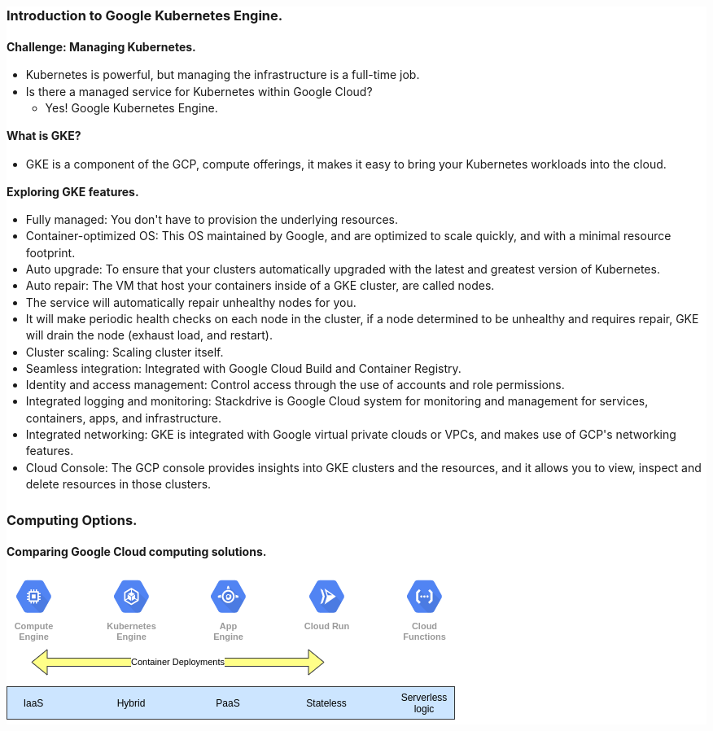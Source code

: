 ### Introduction to Google Kubernetes Engine.

**Challenge: Managing Kubernetes.**

- Kubernetes is powerful, but managing the infrastructure is a full-time job.
- Is there a managed service for Kubernetes within Google Cloud?
    - Yes! Google Kubernetes Engine.

**What is GKE?**

- GKE is a component of the GCP, compute offerings, it makes it easy to bring your Kubernetes workloads into the cloud.

**Exploring GKE features.**

- Fully managed: You don't have to provision the underlying resources.
- Container-optimized OS: This OS maintained by Google, and are optimized to scale quickly, and with a minimal
resource footprint.
- Auto upgrade: To ensure that your clusters automatically upgraded with the latest and greatest version of
Kubernetes.
- Auto repair: The VM that host your containers inside of a GKE cluster, are called nodes. 
- The service will automatically repair unhealthy nodes for you. 
- It will make periodic health checks on each node in the cluster, if a node determined to be unhealthy 
and requires repair, GKE will drain the node (exhaust load, and restart).
- Cluster scaling: Scaling cluster itself.
- Seamless integration: Integrated with Google Cloud Build and Container Registry.
- Identity and access management: Control access through the use of accounts and role permissions.
- Integrated logging and monitoring: Stackdrive is Google Cloud system for monitoring and management for services,
containers, apps, and infrastructure.
- Integrated networking: GKE is integrated with Google virtual private clouds or VPCs, and makes use of GCP's 
networking features.
- Cloud Console: The GCP console provides insights into GKE clusters and the resources, and it allows you to
view, inspect and delete resources in those clusters.

### Computing Options.

**Comparing Google Cloud computing solutions.**

![Google Cloud computing](gcp-img/kubernetes/gcp-kube-computing-solutions.png "Google Cloud computing")
